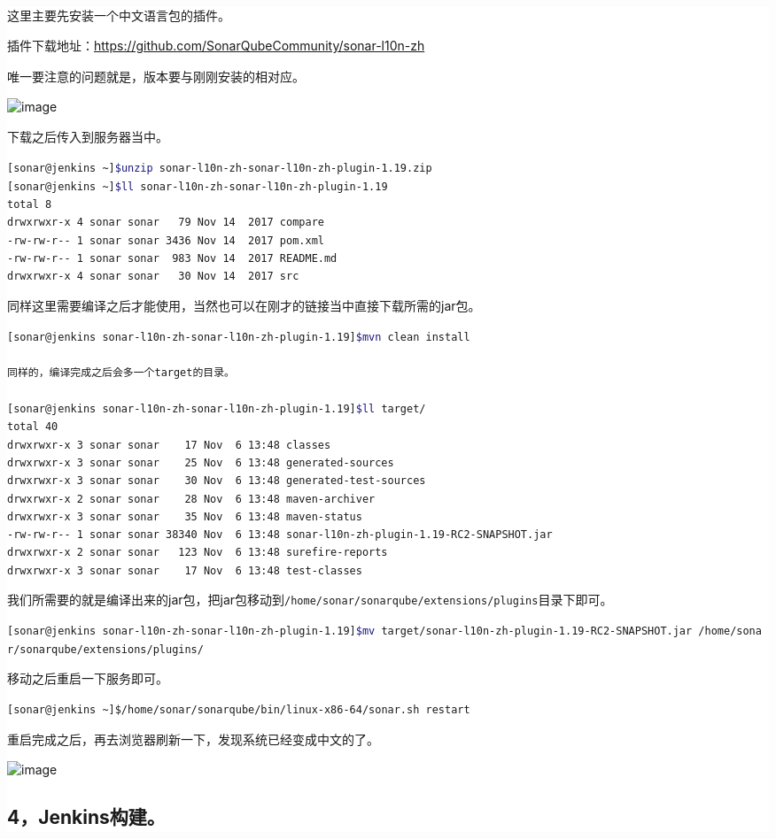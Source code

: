 这里主要先安装一个中文语言包的插件。

插件下载地址：https://github.com/SonarQubeCommunity/sonar-l10n-zh

唯一要注意的问题就是，版本要与刚刚安装的相对应。

![image](http://t.eryajf.net/imgs/2021/09/0b05ebc02096e9eb.jpg)

下载之后传入到服务器当中。

```sh
[sonar@jenkins ~]$unzip sonar-l10n-zh-sonar-l10n-zh-plugin-1.19.zip
[sonar@jenkins ~]$ll sonar-l10n-zh-sonar-l10n-zh-plugin-1.19
total 8
drwxrwxr-x 4 sonar sonar   79 Nov 14  2017 compare
-rw-rw-r-- 1 sonar sonar 3436 Nov 14  2017 pom.xml
-rw-rw-r-- 1 sonar sonar  983 Nov 14  2017 README.md
drwxrwxr-x 4 sonar sonar   30 Nov 14  2017 src
```

同样这里需要编译之后才能使用，当然也可以在刚才的链接当中直接下载所需的jar包。

```sh
[sonar@jenkins sonar-l10n-zh-sonar-l10n-zh-plugin-1.19]$mvn clean install
 
同样的，编译完成之后会多一个target的目录。
 
[sonar@jenkins sonar-l10n-zh-sonar-l10n-zh-plugin-1.19]$ll target/
total 40
drwxrwxr-x 3 sonar sonar    17 Nov  6 13:48 classes
drwxrwxr-x 3 sonar sonar    25 Nov  6 13:48 generated-sources
drwxrwxr-x 3 sonar sonar    30 Nov  6 13:48 generated-test-sources
drwxrwxr-x 2 sonar sonar    28 Nov  6 13:48 maven-archiver
drwxrwxr-x 3 sonar sonar    35 Nov  6 13:48 maven-status
-rw-rw-r-- 1 sonar sonar 38340 Nov  6 13:48 sonar-l10n-zh-plugin-1.19-RC2-SNAPSHOT.jar
drwxrwxr-x 2 sonar sonar   123 Nov  6 13:48 surefire-reports
drwxrwxr-x 3 sonar sonar    17 Nov  6 13:48 test-classes
```

我们所需要的就是编译出来的jar包，把jar包移动到`/home/sonar/sonarqube/extensions/plugins`目录下即可。

```sh
[sonar@jenkins sonar-l10n-zh-sonar-l10n-zh-plugin-1.19]$mv target/sonar-l10n-zh-plugin-1.19-RC2-SNAPSHOT.jar /home/sonar/sonarqube/extensions/plugins/
```

移动之后重启一下服务即可。

```sh
[sonar@jenkins ~]$/home/sonar/sonarqube/bin/linux-x86-64/sonar.sh restart
```

重启完成之后，再去浏览器刷新一下，发现系统已经变成中文的了。

![image](http://t.eryajf.net/imgs/2021/09/c9547bc45af5edaf.jpg)

## 4，Jenkins构建。
